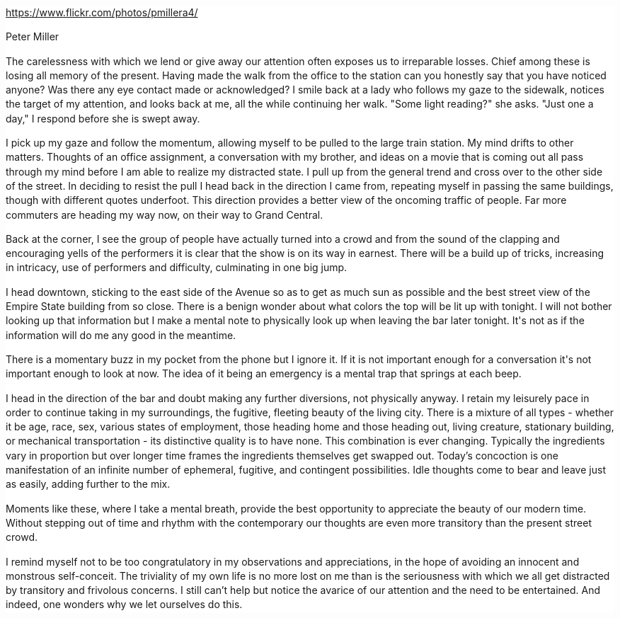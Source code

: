 
https://www.flickr.com/photos/pmillera4/

Peter Miller


The carelessness with which we lend or give away our attention often exposes us to irreparable losses. Chief among these is losing all memory of the present. Having made the walk from the office to the station can you honestly say that you have noticed anyone? Was there any eye contact made or acknowledged? I smile back at a lady who follows my gaze to the sidewalk, notices the target of my attention, and looks back at me, all the while continuing her walk. "Some light reading?" she asks. "Just one a day," I respond before she is swept away.


I pick up my gaze and follow the momentum, allowing myself to be pulled to the large train station. My mind drifts to other matters. Thoughts of an office assignment, a conversation with my brother, and ideas on a movie that is coming out all pass through my mind before I am able to realize my distracted state. I pull up from the general trend and cross over to the other side of the street. In deciding to resist the pull I head back in the direction I came from, repeating myself in passing the same buildings, though with different quotes underfoot. This direction provides a better view of the oncoming traffic of people. Far more commuters are heading my way now, on their way to Grand Central.


Back at the corner, I see the group of people have actually turned into a crowd and from the sound of the clapping and encouraging yells of the performers it is clear that the show is on its way in earnest. There will be a build up of tricks, increasing in intricacy, use of performers and difficulty, culminating in one big jump.


I head downtown, sticking to the east side of the Avenue so as to get as much sun as possible and the best street view of the Empire State building from so close. There is a benign wonder about what colors the top will be lit up with tonight. I will not bother looking up that information but I make a mental note to physically look up when leaving the bar later tonight. It's not as if the information will do me any good in the meantime.


There is a momentary buzz in my pocket from the phone but I ignore it. If it is not important enough for a conversation it's not important enough to look at now. The idea of it being an emergency is a mental trap that springs at each beep.


I head in the direction of the bar and doubt making any further diversions, not physically anyway. I retain my leisurely pace in order to continue taking in my surroundings, the fugitive, fleeting beauty of the living city. There is a mixture of all types - whether it be age, race, sex, various states of employment, those heading home and those heading out, living creature, stationary building, or mechanical transportation - its distinctive quality is to have none. This combination is ever changing. Typically the ingredients vary in proportion but over longer time frames the ingredients themselves get swapped out. Today’s concoction is one manifestation of an infinite number of ephemeral, fugitive, and contingent possibilities. Idle thoughts come to bear and leave just as easily, adding further to the mix.


Moments like these, where I take a mental breath, provide the best opportunity to appreciate the beauty of our modern time. Without stepping out of time and rhythm with the contemporary our thoughts are even more transitory than the present street crowd.


I remind myself not to be too congratulatory in my observations and appreciations, in the hope of avoiding an innocent and monstrous self-conceit. The triviality of my own life is no more lost on me than is the seriousness with which we all get distracted by transitory and frivolous concerns. I still can’t help but notice the avarice of our attention and the need to be entertained. And indeed, one wonders why we let ourselves do this.
